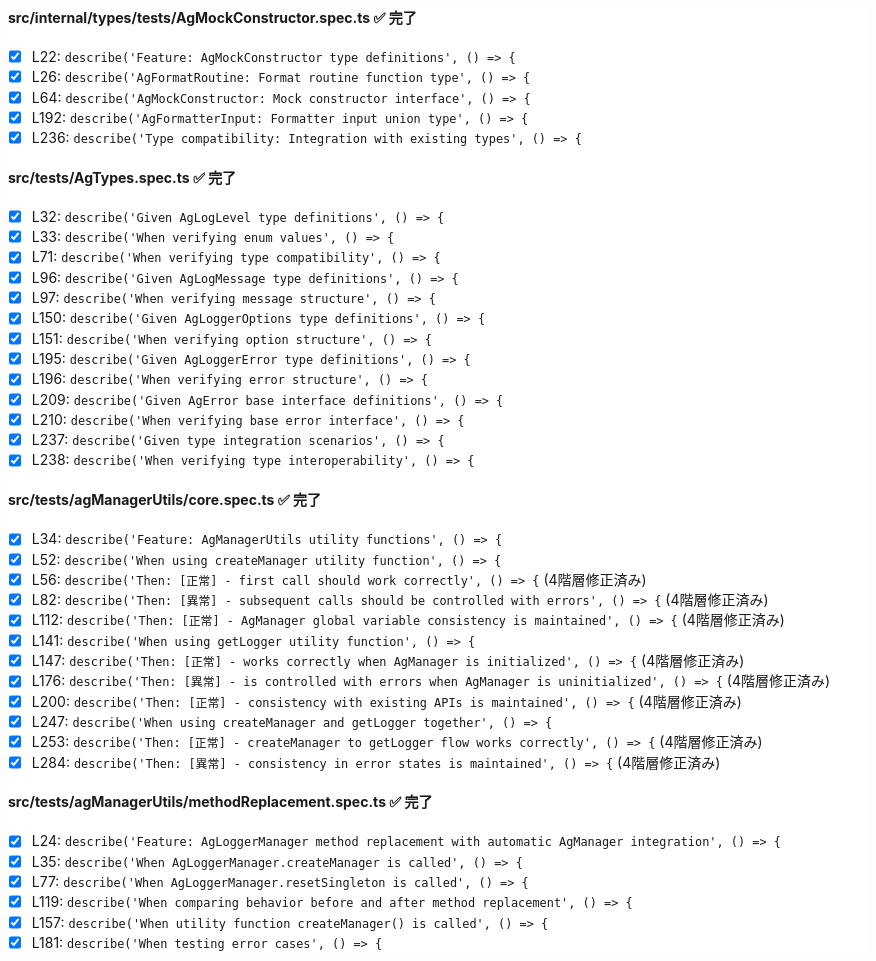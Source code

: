 #### src/internal/types/**tests**/AgMockConstructor.spec.ts ✅ **完了**

- [x] L22: `describe('Feature: AgMockConstructor type definitions', () => {`
- [x] L26: `describe('AgFormatRoutine: Format routine function type', () => {`
- [x] L64: `describe('AgMockConstructor: Mock constructor interface', () => {`
- [x] L192: `describe('AgFormatterInput: Formatter input union type', () => {`
- [x] L236: `describe('Type compatibility: Integration with existing types', () => {`

#### src/**tests**/AgTypes.spec.ts ✅ **完了**

- [x] L32: `describe('Given AgLogLevel type definitions', () => {`
- [x] L33: `describe('When verifying enum values', () => {`
- [x] L71: `describe('When verifying type compatibility', () => {`
- [x] L96: `describe('Given AgLogMessage type definitions', () => {`
- [x] L97: `describe('When verifying message structure', () => {`
- [x] L150: `describe('Given AgLoggerOptions type definitions', () => {`
- [x] L151: `describe('When verifying option structure', () => {`
- [x] L195: `describe('Given AgLoggerError type definitions', () => {`
- [x] L196: `describe('When verifying error structure', () => {`
- [x] L209: `describe('Given AgError base interface definitions', () => {`
- [x] L210: `describe('When verifying base error interface', () => {`
- [x] L237: `describe('Given type integration scenarios', () => {`
- [x] L238: `describe('When verifying type interoperability', () => {`

#### src/**tests**/agManagerUtils/core.spec.ts ✅ **完了**

- [x] L34: `describe('Feature: AgManagerUtils utility functions', () => {`
- [x] L52: `describe('When using createManager utility function', () => {`
- [x] L56: `describe('Then: [正常] - first call should work correctly', () => {` (4階層修正済み)
- [x] L82: `describe('Then: [異常] - subsequent calls should be controlled with errors', () => {` (4階層修正済み)
- [x] L112: `describe('Then: [正常] - AgManager global variable consistency is maintained', () => {` (4階層修正済み)
- [x] L141: `describe('When using getLogger utility function', () => {`
- [x] L147: `describe('Then: [正常] - works correctly when AgManager is initialized', () => {` (4階層修正済み)
- [x] L176: `describe('Then: [異常] - is controlled with errors when AgManager is uninitialized', () => {` (4階層修正済み)
- [x] L200: `describe('Then: [正常] - consistency with existing APIs is maintained', () => {` (4階層修正済み)
- [x] L247: `describe('When using createManager and getLogger together', () => {`
- [x] L253: `describe('Then: [正常] - createManager to getLogger flow works correctly', () => {` (4階層修正済み)
- [x] L284: `describe('Then: [異常] - consistency in error states is maintained', () => {` (4階層修正済み)

#### src/**tests**/agManagerUtils/methodReplacement.spec.ts ✅ **完了**

- [x] L24: `describe('Feature: AgLoggerManager method replacement with automatic AgManager integration', () => {`
- [x] L35: `describe('When AgLoggerManager.createManager is called', () => {`
- [x] L77: `describe('When AgLoggerManager.resetSingleton is called', () => {`
- [x] L119: `describe('When comparing behavior before and after method replacement', () => {`
- [x] L157: `describe('When utility function createManager() is called', () => {`
- [x] L181: `describe('When testing error cases', () => {`
